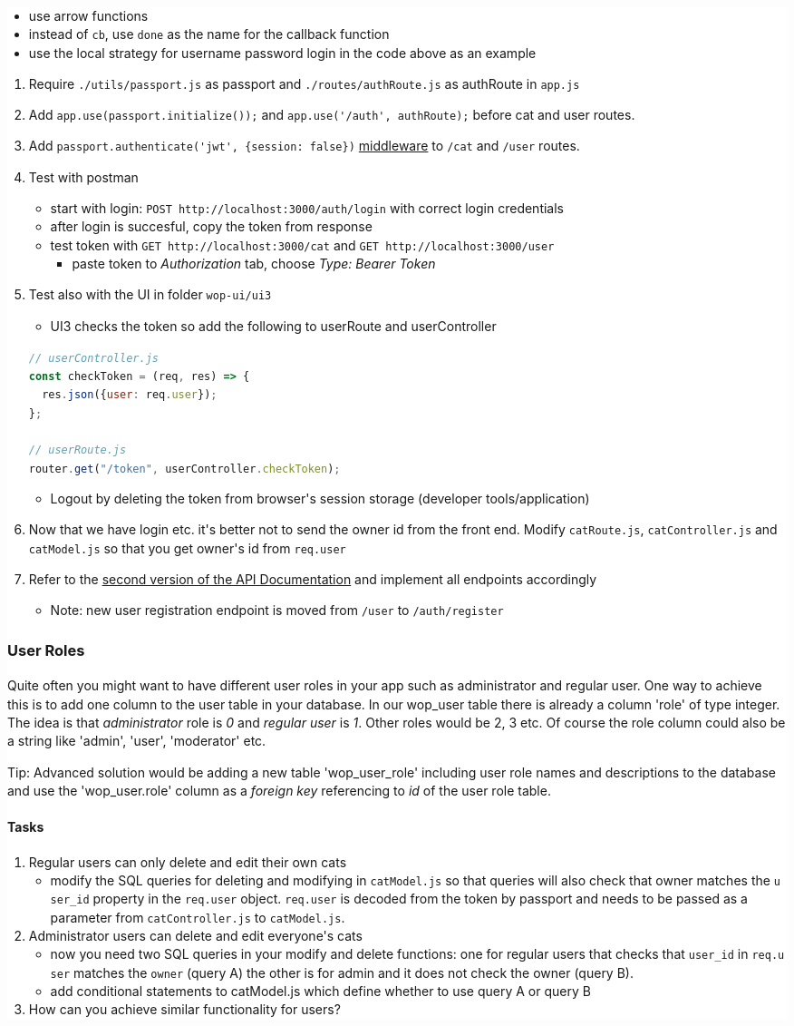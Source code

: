    - use arrow functions
   - instead of `cb`, use `done` as the name for the callback function
   - use the local strategy for username password login in the code above as an example

1. Require `./utils/passport.js` as passport and `./routes/authRoute.js` as authRoute in `app.js`
1. Add `app.use(passport.initialize());` and `app.use('/auth', authRoute);` before cat and user routes.
1. Add `passport.authenticate('jwt', {session: false})` [middleware](https://medium.com/front-end-weekly/learn-using-jwt-with-passport-authentication-9761539c4314#dfa8) to `/cat` and `/user` routes.
1. Test with postman

   - start with login: `POST http://localhost:3000/auth/login` with correct login credentials
   - after login is succesful, copy the token from response
   - test token with `GET http://localhost:3000/cat` and `GET http://localhost:3000/user`
     - paste token to _Authorization_ tab, choose _Type: Bearer Token_

1. Test also with the UI in folder `wop-ui/ui3`

   - UI3 checks the token so add the following to userRoute and userController

   ```javascript
   // userController.js
   const checkToken = (req, res) => {
     res.json({user: req.user});
   };

   // userRoute.js
   router.get("/token", userController.checkToken);
   ```

   - Logout by deleting the token from browser's session storage (developer tools/application)

1. Now that we have login etc. it's better not to send the owner id from the front end. Modify `catRoute.js`, `catController.js` and `catModel.js` so that you get owner's id from `req.user`
1. Refer to the [second version of the API Documentation](week4-apiDoc-v0.2.md) and implement all endpoints accordingly
   - Note: new user registration endpoint is moved from `/user` to `/auth/register`

### User Roles

Quite often you might want to have different user roles in your app such as administrator and regular user. One way to achieve this is to add one column to the user table in your database. In our wop_user table there is already a column 'role' of type integer. The idea is that _administrator_ role is _0_ and _regular user_ is _1_. Other roles would be 2, 3 etc. Of course the role column could also be a string like 'admin', 'user', 'moderator' etc.

Tip: Advanced solution would be adding a new table 'wop_user_role' including user role names and descriptions to the database and use the 'wop_user.role' column as a _foreign key_ referencing to _id_ of the user role table.

#### Tasks

1. Regular users can only delete and edit their own cats
   - modify the SQL queries for deleting and modifying in `catModel.js` so that queries will also check that owner matches the `user_id` property in the `req.user` object. `req.user` is decoded from the token by passport and needs to be passed as a parameter from `catController.js` to `catModel.js`.
2. Administrator users can delete and edit everyone's cats
   - now you need two SQL queries in your modify and delete functions: one for regular users that checks that `user_id` in `req.user` matches the `owner` (query A) the other is for admin and it does not check the owner (query B).
   - add conditional statements to catModel.js which define whether to use query A or query B
3. How can you achieve similar functionality for users?
